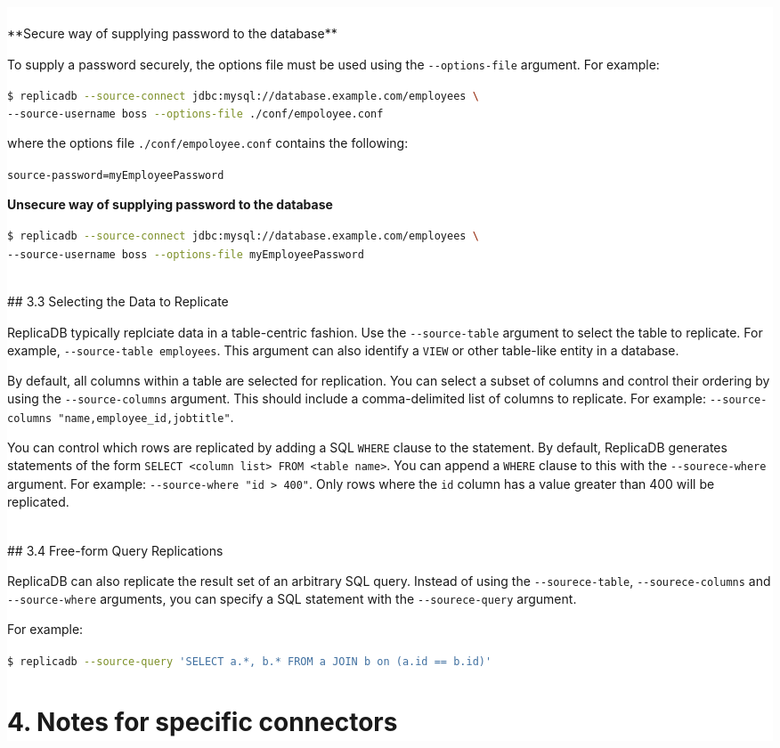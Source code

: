 
<br>
**Secure way of supplying password to the database**

To supply a password securely, the options file must be used using the `--options-file` argument. For example:

```bash
$ replicadb --source-connect jdbc:mysql://database.example.com/employees \
--source-username boss --options-file ./conf/empoloyee.conf
```

where the options file `./conf/empoloyee.conf` contains the following:

```properties
source-password=myEmployeePassword
```

**Unsecure way of supplying password to the database**

```bash
$ replicadb --source-connect jdbc:mysql://database.example.com/employees \
--source-username boss --options-file myEmployeePassword
```

<br>
## 3.3 Selecting the Data to Replicate

ReplicaDB typically replciate data in a table-centric fashion. Use the `--source-table` argument to select the table to replicate. For example, `--source-table employees`. This argument can also identify a `VIEW` or other table-like entity in a database.

By default, all columns within a table are selected for replication. You can select a subset of columns and control their ordering by using the `--source-columns` argument. This should include a comma-delimited list of columns to replicate. For example: `--source-columns "name,employee_id,jobtitle"`.

You can control which rows are replicated by adding a SQL `WHERE` clause to the statement. By default, ReplicaDB generates statements of the form `SELECT <column list> FROM <table name>`. You can append a `WHERE` clause to this with the `--sourece-where` argument. For example: `--source-where "id > 400"`. Only rows where the `id` column has a value greater than 400 will be replicated.

<br>
## 3.4 Free-form Query Replications

ReplicaDB can also replicate the result set of an arbitrary SQL query. Instead of using the `--sourece-table`, `--sourece-columns` and `--source-where` arguments, you can specify a SQL statement with the `--sourece-query` argument.

For example:

```bash
$ replicadb --source-query 'SELECT a.*, b.* FROM a JOIN b on (a.id == b.id)'
```


# 4. Notes for specific connectors
